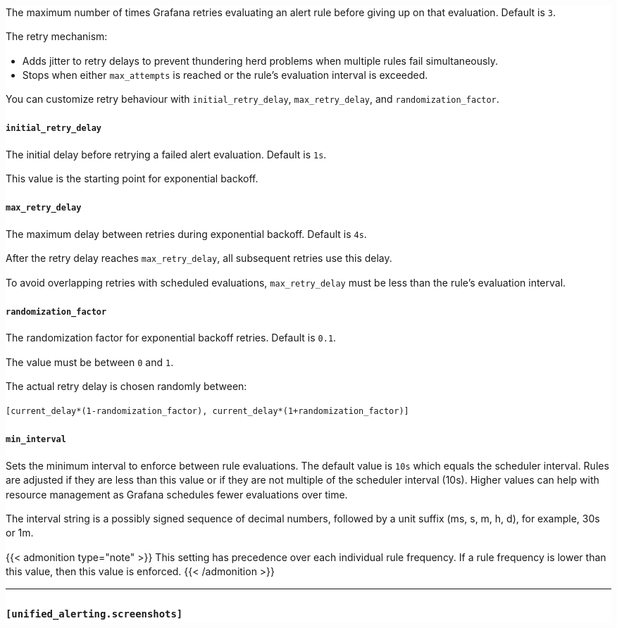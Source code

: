 The maximum number of times Grafana retries evaluating an alert rule before giving up on that evaluation. Default is `3`.

The retry mechanism:

- Adds jitter to retry delays to prevent thundering herd problems when multiple rules fail simultaneously.
- Stops when either `max_attempts` is reached or the rule’s evaluation interval is exceeded.

You can customize retry behaviour with `initial_retry_delay`, `max_retry_delay`, and `randomization_factor`.

#### `initial_retry_delay`

The initial delay before retrying a failed alert evaluation. Default is `1s`.

This value is the starting point for exponential backoff.

#### `max_retry_delay`

The maximum delay between retries during exponential backoff. Default is `4s`.

After the retry delay reaches `max_retry_delay`, all subsequent retries use this delay.

To avoid overlapping retries with scheduled evaluations, `max_retry_delay` must be less than the rule’s evaluation interval.

#### `randomization_factor`

The randomization factor for exponential backoff retries. Default is `0.1`.

The value must be between `0` and `1`.

The actual retry delay is chosen randomly between:

```
[current_delay*(1-randomization_factor), current_delay*(1+randomization_factor)]
```

#### `min_interval`

Sets the minimum interval to enforce between rule evaluations. The default value is `10s` which equals the scheduler interval.
Rules are adjusted if they are less than this value or if they are not multiple of the scheduler interval (10s).
Higher values can help with resource management as Grafana schedules fewer evaluations over time.

The interval string is a possibly signed sequence of decimal numbers, followed by a unit suffix (ms, s, m, h, d), for example, 30s or 1m.

{{< admonition type="note" >}}
This setting has precedence over each individual rule frequency.
If a rule frequency is lower than this value, then this value is enforced.
{{< /admonition >}}

<hr>

### `[unified_alerting.screenshots]`
